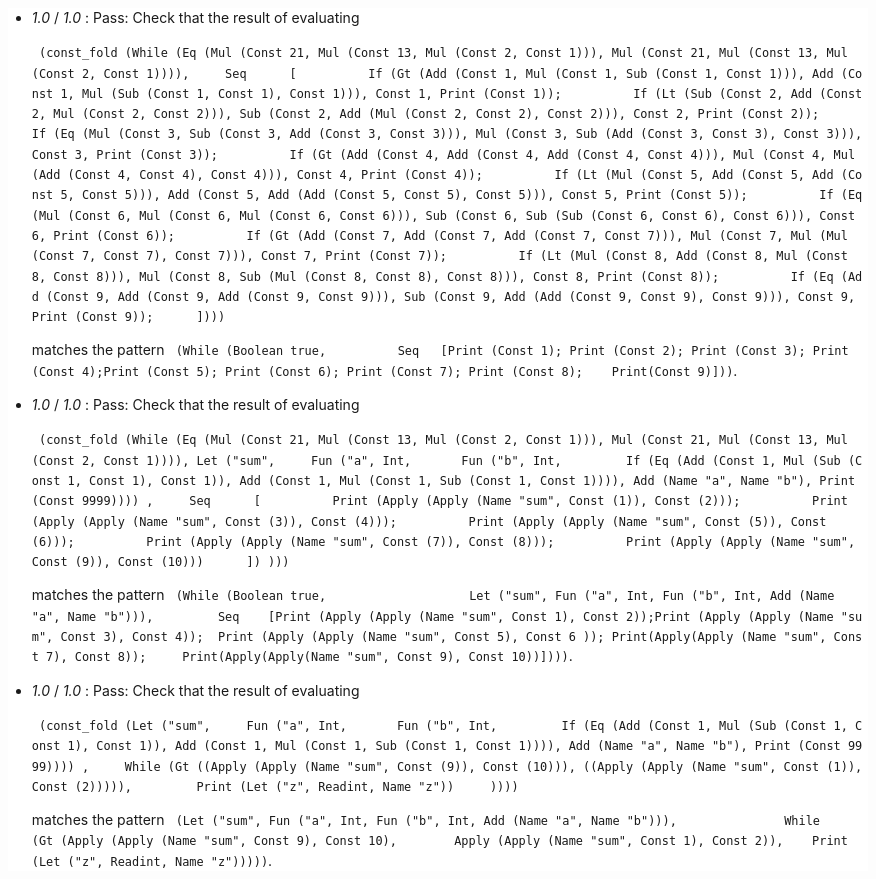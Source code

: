    




+  _1.0_ / _1.0_ : Pass: 
Check that the result of evaluating
   ```
    (const_fold (While (Eq (Mul (Const 21, Mul (Const 13, Mul (Const 2, Const 1))), Mul (Const 21, Mul (Const 13, Mul (Const 2, Const 1)))),     Seq      [          If (Gt (Add (Const 1, Mul (Const 1, Sub (Const 1, Const 1))), Add (Const 1, Mul (Sub (Const 1, Const 1), Const 1))), Const 1, Print (Const 1));          If (Lt (Sub (Const 2, Add (Const 2, Mul (Const 2, Const 2))), Sub (Const 2, Add (Mul (Const 2, Const 2), Const 2))), Const 2, Print (Const 2));          If (Eq (Mul (Const 3, Sub (Const 3, Add (Const 3, Const 3))), Mul (Const 3, Sub (Add (Const 3, Const 3), Const 3))), Const 3, Print (Const 3));          If (Gt (Add (Const 4, Add (Const 4, Add (Const 4, Const 4))), Mul (Const 4, Mul (Add (Const 4, Const 4), Const 4))), Const 4, Print (Const 4));          If (Lt (Mul (Const 5, Add (Const 5, Add (Const 5, Const 5))), Add (Const 5, Add (Add (Const 5, Const 5), Const 5))), Const 5, Print (Const 5));          If (Eq (Mul (Const 6, Mul (Const 6, Mul (Const 6, Const 6))), Sub (Const 6, Sub (Sub (Const 6, Const 6), Const 6))), Const 6, Print (Const 6));          If (Gt (Add (Const 7, Add (Const 7, Add (Const 7, Const 7))), Mul (Const 7, Mul (Mul (Const 7, Const 7), Const 7))), Const 7, Print (Const 7));          If (Lt (Mul (Const 8, Add (Const 8, Mul (Const 8, Const 8))), Mul (Const 8, Sub (Mul (Const 8, Const 8), Const 8))), Const 8, Print (Const 8));          If (Eq (Add (Const 9, Add (Const 9, Add (Const 9, Const 9))), Sub (Const 9, Add (Add (Const 9, Const 9), Const 9))), Const 9, Print (Const 9));      ])))
   ```
   matches the pattern ` (While (Boolean true,          Seq   [Print (Const 1); Print (Const 2); Print (Const 3); Print (Const 4);Print (Const 5); Print (Const 6); Print (Const 7); Print (Const 8);    Print(Const 9)]))`.

   




+  _1.0_ / _1.0_ : Pass: 
Check that the result of evaluating
   ```
    (const_fold (While (Eq (Mul (Const 21, Mul (Const 13, Mul (Const 2, Const 1))), Mul (Const 21, Mul (Const 13, Mul (Const 2, Const 1)))), Let ("sum",     Fun ("a", Int,       Fun ("b", Int,         If (Eq (Add (Const 1, Mul (Sub (Const 1, Const 1), Const 1)), Add (Const 1, Mul (Const 1, Sub (Const 1, Const 1)))), Add (Name "a", Name "b"), Print (Const 9999)))) ,     Seq      [          Print (Apply (Apply (Name "sum", Const (1)), Const (2)));          Print (Apply (Apply (Name "sum", Const (3)), Const (4)));          Print (Apply (Apply (Name "sum", Const (5)), Const (6)));          Print (Apply (Apply (Name "sum", Const (7)), Const (8)));          Print (Apply (Apply (Name "sum", Const (9)), Const (10)))      ]) )))
   ```
   matches the pattern ` (While (Boolean true,                    Let ("sum", Fun ("a", Int, Fun ("b", Int, Add (Name "a", Name "b"))),         Seq    [Print (Apply (Apply (Name "sum", Const 1), Const 2));Print (Apply (Apply (Name "sum", Const 3), Const 4));  Print (Apply (Apply (Name "sum", Const 5), Const 6 )); Print(Apply(Apply (Name "sum", Const 7), Const 8));     Print(Apply(Apply(Name "sum", Const 9), Const 10))])))`.

   




+  _1.0_ / _1.0_ : Pass: 
Check that the result of evaluating
   ```
    (const_fold (Let ("sum",     Fun ("a", Int,       Fun ("b", Int,         If (Eq (Add (Const 1, Mul (Sub (Const 1, Const 1), Const 1)), Add (Const 1, Mul (Const 1, Sub (Const 1, Const 1)))), Add (Name "a", Name "b"), Print (Const 9999)))) ,     While (Gt ((Apply (Apply (Name "sum", Const (9)), Const (10))), ((Apply (Apply (Name "sum", Const (1)), Const (2))))),         Print (Let ("z", Readint, Name "z"))     ))))
   ```
   matches the pattern ` (Let ("sum", Fun ("a", Int, Fun ("b", Int, Add (Name "a", Name "b"))),               While       (Gt (Apply (Apply (Name "sum", Const 9), Const 10),        Apply (Apply (Name "sum", Const 1), Const 2)),    Print (Let ("z", Readint, Name "z")))))`.
